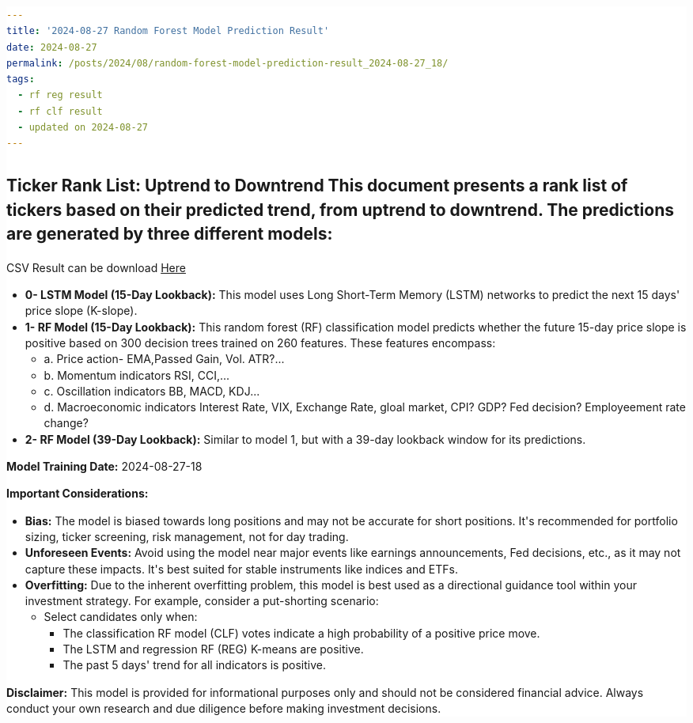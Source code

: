 ```yaml
---
title: '2024-08-27 Random Forest Model Prediction Result'
date: 2024-08-27
permalink: /posts/2024/08/random-forest-model-prediction-result_2024-08-27_18/
tags:
  - rf reg result
  - rf clf result
  - updated on 2024-08-27
---
```

## Ticker Rank List: Uptrend to Downtrend This document presents a rank list of tickers based on their predicted trend, from uptrend to downtrend. The predictions are generated by three different models:
 CSV Result can be download [ Here ](https://cliffordhu.github.io/images/2024-08-27-random-forest-model-prediction-result_2024-08-27_18.csv) 

* **0- LSTM Model (15-Day Lookback):** This model uses Long Short-Term Memory (LSTM) networks to predict the next 15 days' price slope (K-slope). 
* **1- RF Model (15-Day Lookback):** This random forest (RF) classification model predicts whether the future 15-day price slope is positive based on 300 decision trees trained on 260 features. These features encompass: 
     * a. Price action- EMA,Passed Gain, Vol. ATR?...  
     * b. Momentum indicators  RSI, CCI,...  
     * c. Oscillation indicators  BB, MACD, KDJ... 
     * d. Macroeconomic indicators Interest Rate, VIX, Exchange Rate, gloal market, CPI? GDP? Fed decision? Employeement rate change? 
 * **2- RF Model (39-Day Lookback):** Similar to model 1, but with a 39-day lookback window for its predictions. 

 **Model Training Date:** 2024-08-27-18 
 
 **Important Considerations:** 
 
 * **Bias:** The model is biased towards long positions and may not be accurate for short positions. It's recommended for portfolio sizing, ticker screening, risk management, not for day trading.
 * **Unforeseen Events:** Avoid using the model near major events like earnings announcements, Fed decisions, etc., as it may not capture these impacts. It's best suited for stable instruments like indices and ETFs.
 * **Overfitting:** Due to the inherent overfitting problem, this model is best used as a directional guidance tool within your investment strategy. For example, consider a put-shorting scenario:
     * Select candidates only when: 
         * The classification RF model (CLF) votes indicate a high probability of a positive price move.
         * The LSTM and regression RF (REG) K-means are positive. 
         * The past 5 days' trend for all indicators is positive. 
 
 **Disclaimer:** This model is provided for informational purposes only and should not be considered financial advice. Always conduct your own research and due diligence before making investment decisions.


